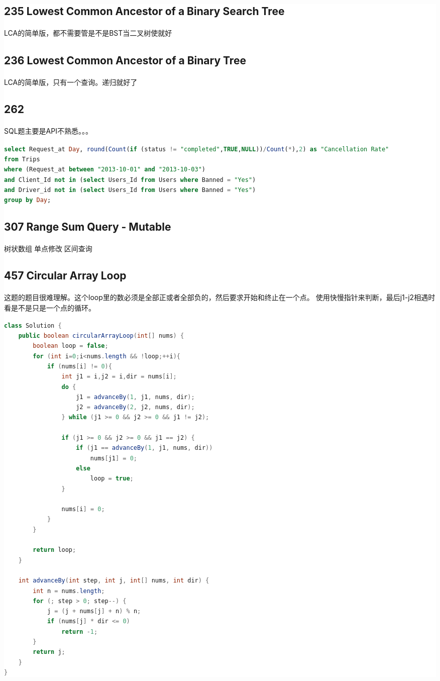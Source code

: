 ``` C++
```
## 235 Lowest Common Ancestor of a Binary Search Tree
LCA的简单版，都不需要管是不是BST当二叉树使就好
## 236 Lowest Common Ancestor of a Binary Tree
LCA的简单版，只有一个查询。递归就好了
## 262 
SQL题主要是API不熟悉。。。
``` sql
select Request_at Day, round(Count(if (status != "completed",TRUE,NULL))/Count(*),2) as "Cancellation Rate" 
from Trips 
where (Request_at between "2013-10-01" and "2013-10-03")
and Client_Id not in (select Users_Id from Users where Banned = "Yes")
and Driver_id not in (select Users_Id from Users where Banned = "Yes") 
group by Day;  
```
## 307 Range Sum Query - Mutable 
树状数组 单点修改 区间查询
## 457 Circular Array Loop
这题的题目很难理解。这个loop里的数必须是全部正或者全部负的，然后要求开始和终止在一个点。
使用快慢指针来判断，最后j1-j2相遇时看是不是只是一个点的循环。
``` java
class Solution {
    public boolean circularArrayLoop(int[] nums) {
        boolean loop = false;
        for (int i=0;i<nums.length && !loop;++i){
            if (nums[i] != 0){
                int j1 = i,j2 = i,dir = nums[i];
                do {
                    j1 = advanceBy(1, j1, nums, dir);
                    j2 = advanceBy(2, j2, nums, dir);
                } while (j1 >= 0 && j2 >= 0 && j1 != j2);
                
                if (j1 >= 0 && j2 >= 0 && j1 == j2) {
                    if (j1 == advanceBy(1, j1, nums, dir))
                        nums[j1] = 0;
                    else
                        loop = true;
                }
                
                nums[i] = 0;    
            }
        }
        
        return loop;
    }
    
    int advanceBy(int step, int j, int[] nums, int dir) {
        int n = nums.length;
        for (; step > 0; step--) {
            j = (j + nums[j] + n) % n;
            if (nums[j] * dir <= 0)
                return -1;
        }
        return j;
    }
}
```